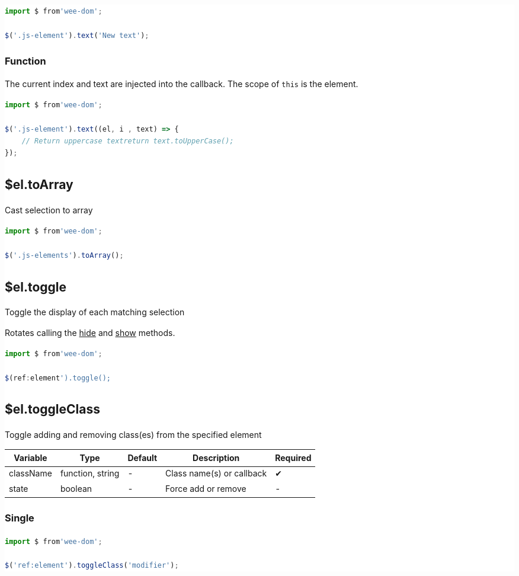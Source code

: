 ```js
import $ from'wee-dom';

$('.js-element').text('New text');
```

### Function

The current index and text are injected into the callback. The scope of `this` is the element.

```js
import $ from'wee-dom';

$('.js-element').text((el, i , text) => {
    // Return uppercase textreturn text.toUpperCase();
});
```

## $el.toArray

Cast selection to array

```js
import $ from'wee-dom';

$('.js-elements').toArray();
```

## $el.toggle

Toggle the display of each matching selection

Rotates calling the [hide]() and [show]() methods.

```js
import $ from'wee-dom';

$(ref:element').toggle();
```

## $el.toggleClass

Toggle adding and removing class(es) from the specified element

| Variable  | Type             | Default | Description               | Required |
|-----------|------------------|---------|---------------------------|----------|
| className | function, string | -       | Class name(s) or callback | ✔        |
| state     | boolean          | -       | Force add or remove       | -        |

### Single

```js
import $ from'wee-dom';

$('ref:element').toggleClass('modifier');
```

